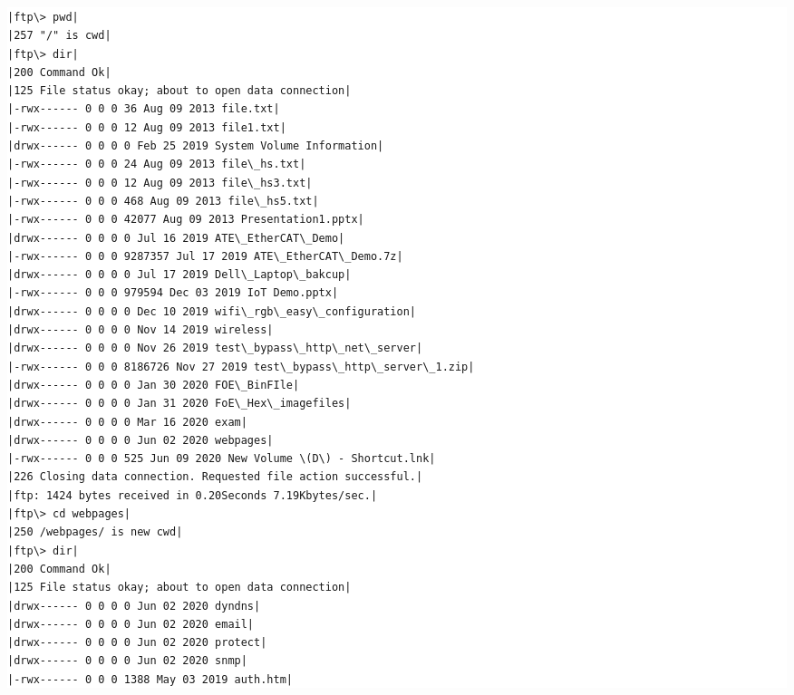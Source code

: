     |ftp\> pwd|
    |257 "/" is cwd|
    |ftp\> dir|
    |200 Command Ok|
    |125 File status okay; about to open data connection|
    |-rwx------ 0 0 0 36 Aug 09 2013 file.txt|
    |-rwx------ 0 0 0 12 Aug 09 2013 file1.txt|
    |drwx------ 0 0 0 0 Feb 25 2019 System Volume Information|
    |-rwx------ 0 0 0 24 Aug 09 2013 file\_hs.txt|
    |-rwx------ 0 0 0 12 Aug 09 2013 file\_hs3.txt|
    |-rwx------ 0 0 0 468 Aug 09 2013 file\_hs5.txt|
    |-rwx------ 0 0 0 42077 Aug 09 2013 Presentation1.pptx|
    |drwx------ 0 0 0 0 Jul 16 2019 ATE\_EtherCAT\_Demo|
    |-rwx------ 0 0 0 9287357 Jul 17 2019 ATE\_EtherCAT\_Demo.7z|
    |drwx------ 0 0 0 0 Jul 17 2019 Dell\_Laptop\_bakcup|
    |-rwx------ 0 0 0 979594 Dec 03 2019 IoT Demo.pptx|
    |drwx------ 0 0 0 0 Dec 10 2019 wifi\_rgb\_easy\_configuration|
    |drwx------ 0 0 0 0 Nov 14 2019 wireless|
    |drwx------ 0 0 0 0 Nov 26 2019 test\_bypass\_http\_net\_server|
    |-rwx------ 0 0 0 8186726 Nov 27 2019 test\_bypass\_http\_server\_1.zip|
    |drwx------ 0 0 0 0 Jan 30 2020 FOE\_BinFIle|
    |drwx------ 0 0 0 0 Jan 31 2020 FoE\_Hex\_imagefiles|
    |drwx------ 0 0 0 0 Mar 16 2020 exam|
    |drwx------ 0 0 0 0 Jun 02 2020 webpages|
    |-rwx------ 0 0 0 525 Jun 09 2020 New Volume \(D\) - Shortcut.lnk|
    |226 Closing data connection. Requested file action successful.|
    |ftp: 1424 bytes received in 0.20Seconds 7.19Kbytes/sec.|
    |ftp\> cd webpages|
    |250 /webpages/ is new cwd|
    |ftp\> dir|
    |200 Command Ok|
    |125 File status okay; about to open data connection|
    |drwx------ 0 0 0 0 Jun 02 2020 dyndns|
    |drwx------ 0 0 0 0 Jun 02 2020 email|
    |drwx------ 0 0 0 0 Jun 02 2020 protect|
    |drwx------ 0 0 0 0 Jun 02 2020 snmp|
    |-rwx------ 0 0 0 1388 May 03 2019 auth.htm|